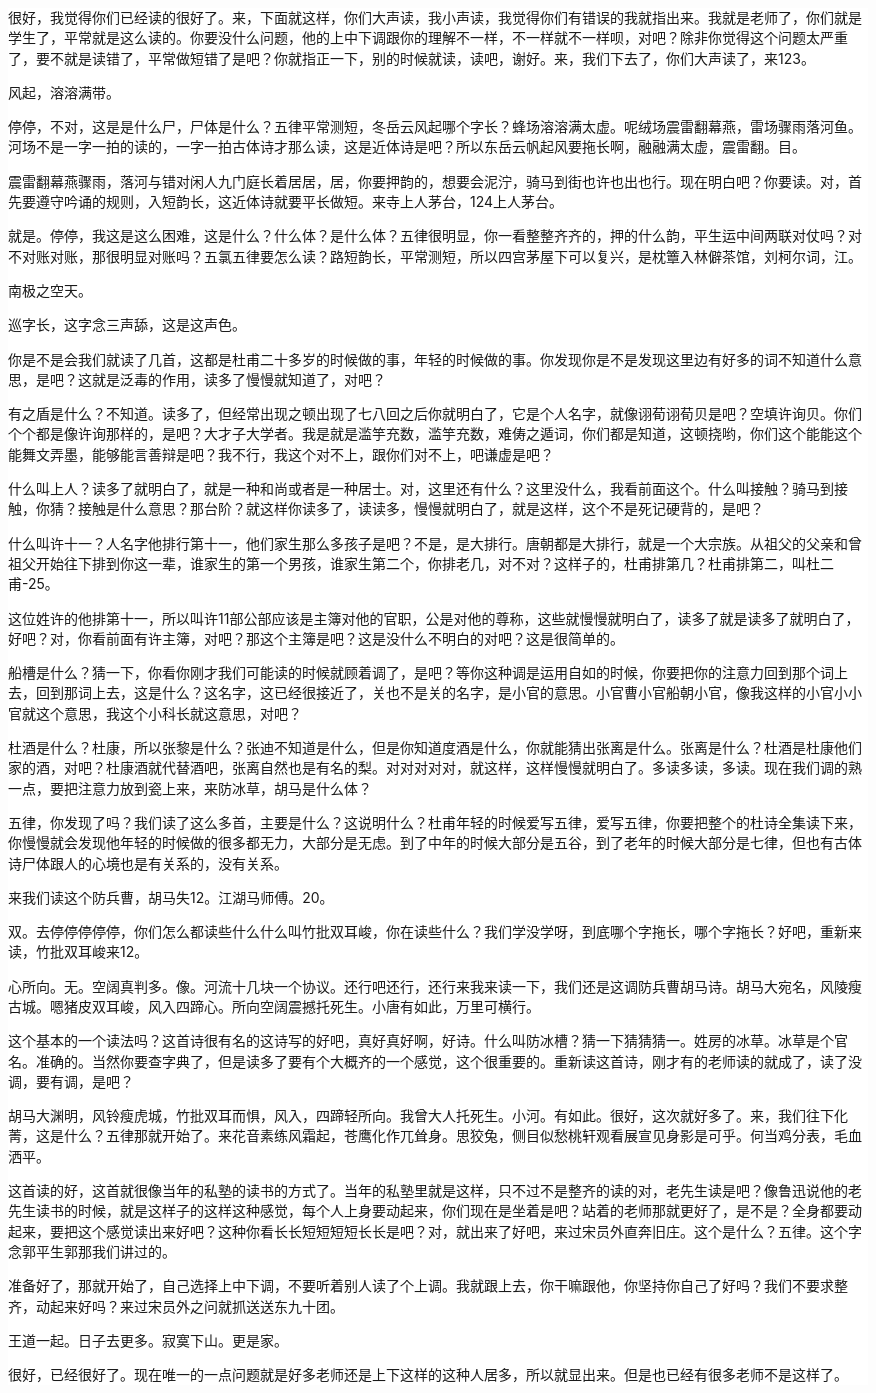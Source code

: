 很好，我觉得你们已经读的很好了。来，下面就这样，你们大声读，我小声读，我觉得你们有错误的我就指出来。我就是老师了，你们就是学生了，平常就是这么读的。你要没什么问题，他的上中下调跟你的理解不一样，不一样就不一样呗，对吧？除非你觉得这个问题太严重了，要不就是读错了，平常做短错了是吧？你就指正一下，别的时候就读，读吧，谢好。来，我们下去了，你们大声读了，来123。

风起，溶溶满带。

停停，不对，这是是什么尸，尸体是什么？五律平常测短，冬岳云风起哪个字长？蜂场溶溶满太虚。呢绒场震雷翻幕燕，雷场骤雨落河鱼。河场不是一字一拍的读的，一字一拍古体诗才那么读，这是近体诗是吧？所以东岳云帆起风要拖长啊，融融满太虚，震雷翻。目。

震雷翻幕燕骤雨，落河与错对闲人九门庭长着居居，居，你要押韵的，想要会泥泞，骑马到街也许也出也行。现在明白吧？你要读。对，首先要遵守吟诵的规则，入短韵长，这近体诗就要平长做短。来寺上人茅台，124上人茅台。

就是。停停，我这是这么困难，这是什么？什么体？是什么体？五律很明显，你一看整整齐齐的，押的什么韵，平生运中间两联对仗吗？对不对账对账，那很明显对账吗？五氯五律要怎么读？路短韵长，平常测短，所以四宫茅屋下可以复兴，是枕簟入林僻茶馆，刘柯尔词，江。

南极之空天。

巡字长，这字念三声舔，这是这声色。

你是不是会我们就读了几首，这都是杜甫二十多岁的时候做的事，年轻的时候做的事。你发现你是不是发现这里边有好多的词不知道什么意思，是吧？这就是泛毒的作用，读多了慢慢就知道了，对吧？

有之盾是什么？不知道。读多了，但经常出现之顿出现了七八回之后你就明白了，它是个人名字，就像诩荀诩荀贝是吧？空填许询贝。你们个个都是像许询那样的，是吧？大才子大学者。我是就是滥竽充数，滥竽充数，难俦之遁词，你们都是知道，这顿挠哟，你们这个能能这个能舞文弄墨，能够能言善辩是吧？我不行，我这个对不上，跟你们对不上，吧谦虚是吧？

什么叫上人？读多了就明白了，就是一种和尚或者是一种居士。对，这里还有什么？这里没什么，我看前面这个。什么叫接触？骑马到接触，你猜？接触是什么意思？那台阶？就这样你读多了，读读多，慢慢就明白了，就是这样，这个不是死记硬背的，是吧？

什么叫许十一？人名字他排行第十一，他们家生那么多孩子是吧？不是，是大排行。唐朝都是大排行，就是一个大宗族。从祖父的父亲和曾祖父开始往下排到你这一辈，谁家生的第一个男孩，谁家生第二个，你排老几，对不对？这样子的，杜甫排第几？杜甫排第二，叫杜二甫-25。

这位姓许的他排第十一，所以叫许11部公部应该是主簿对他的官职，公是对他的尊称，这些就慢慢就明白了，读多了就是读多了就明白了，好吧？对，你看前面有许主簿，对吧？那这个主簿是吧？这是没什么不明白的对吧？这是很简单的。

船槽是什么？猜一下，你看你刚才我们可能读的时候就顾着调了，是吧？等你这种调是运用自如的时候，你要把你的注意力回到那个词上去，回到那词上去，这是什么？这名字，这已经很接近了，关也不是关的名字，是小官的意思。小官曹小官船朝小官，像我这样的小官小小官就这个意思，我这个小科长就这意思，对吧？

杜酒是什么？杜康，所以张黎是什么？张迪不知道是什么，但是你知道度酒是什么，你就能猜出张离是什么。张离是什么？杜酒是杜康他们家的酒，对吧？杜康酒就代替酒吧，张离自然也是有名的梨。对对对对对，就这样，这样慢慢就明白了。多读多读，多读。现在我们调的熟一点，要把注意力放到瓷上来，来防冰草，胡马是什么体？

五律，你发现了吗？我们读了这么多首，主要是什么？这说明什么？杜甫年轻的时候爱写五律，爱写五律，你要把整个的杜诗全集读下来，你慢慢就会发现他年轻的时候做的很多都无力，大部分是无虑。到了中年的时候大部分是五谷，到了老年的时候大部分是七律，但也有古体诗尸体跟人的心境也是有关系的，没有关系。

来我们读这个防兵曹，胡马失12。江湖马师傅。20。

双。去停停停停停，你们怎么都读些什么什么叫竹批双耳峻，你在读些什么？我们学没学呀，到底哪个字拖长，哪个字拖长？好吧，重新来读，竹批双耳峻来12。

心所向。无。空阔真判多。像。河流十几块一个协议。还行吧还行，还行来我来读一下，我们还是这调防兵曹胡马诗。胡马大宛名，风陵瘦古城。嗯猪皮双耳峻，风入四蹄心。所向空阔震撼托死生。小唐有如此，万里可横行。

这个基本的一个读法吗？这首诗很有名的这诗写的好吧，真好真好啊，好诗。什么叫防冰槽？猜一下猜猜猜一。姓房的冰草。冰草是个官名。准确的。当然你要查字典了，但是读多了要有个大概齐的一个感觉，这个很重要的。重新读这首诗，刚才有的老师读的就成了，读了没调，要有调，是吧？

胡马大渊明，风铃瘦虎城，竹批双耳而惧，风入，四蹄轻所向。我曾大人托死生。小河。有如此。很好，这次就好多了。来，我们往下化菁，这是什么？五律那就开始了。来花音素练风霜起，苍鹰化作兀耸身。思狡兔，侧目似愁桃轩观看展宣见身影是可乎。何当鸡分表，毛血洒平。

这首读的好，这首就很像当年的私塾的读书的方式了。当年的私塾里就是这样，只不过不是整齐的读的对，老先生读是吧？像鲁迅说他的老先生读书的时候，就是这样子的这样这种感觉，每个人上身要动起来，你们现在是坐着是吧？站着的老师那就更好了，是不是？全身都要动起来，要把这个感觉读出来好吧？这种你看长长短短短短长长是吧？对，就出来了好吧，来过宋员外直奔旧庄。这个是什么？五律。这个字念郭平生郭那我们讲过的。

准备好了，那就开始了，自己选择上中下调，不要听着别人读了个上调。我就跟上去，你干嘛跟他，你坚持你自己了好吗？我们不要求整齐，动起来好吗？来过宋员外之问就抓送送东九十团。

王道一起。日子去更多。寂寞下山。更是家。

很好，已经很好了。现在唯一的一点问题就是好多老师还是上下这样的这种人居多，所以就显出来。但是也已经有很多老师不是这样了。
